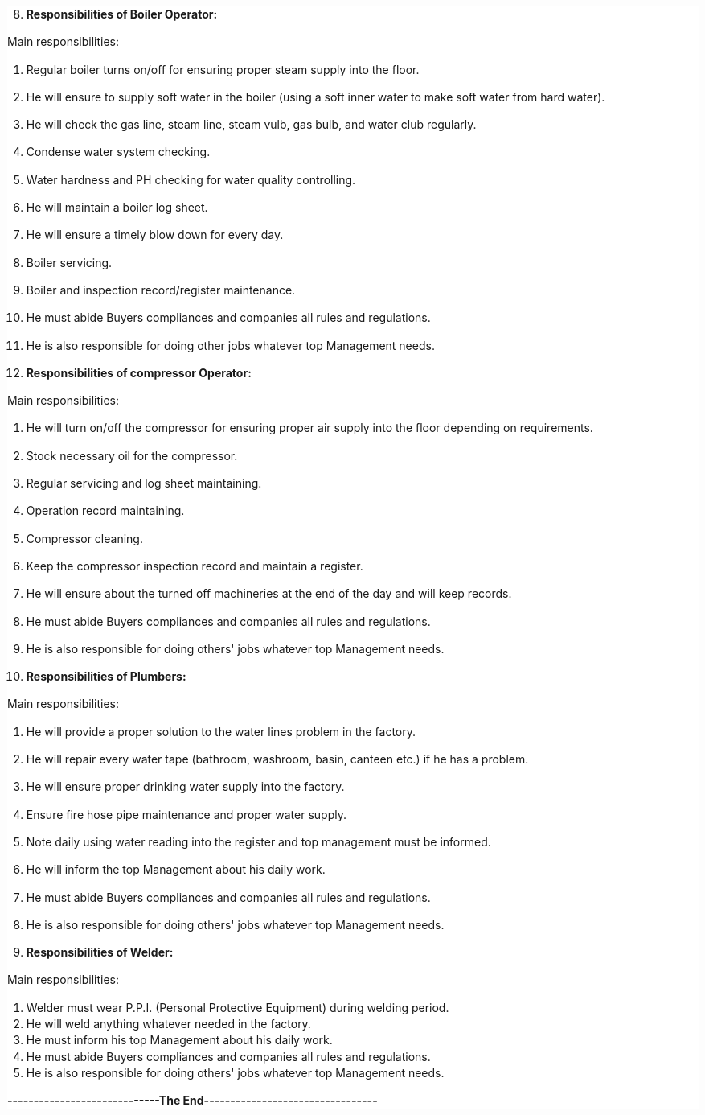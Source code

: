 8. **Responsibilities of Boiler Operator:**

Main responsibilities:

1. Regular boiler turns on/off for ensuring proper steam supply into the floor.
2. He will ensure to supply soft water in the boiler (using a soft inner water to make soft water from hard water).
3. He will check the gas line, steam line, steam vulb, gas bulb, and water club regularly.
4. Condense water system checking.
5. Water hardness and PH checking for water quality controlling.
6. He will maintain a boiler log sheet.
7. He will ensure a timely blow down for every day.
8. Boiler servicing.
9. Boiler and inspection record/register maintenance.
10. He must abide Buyers compliances and companies all rules and regulations.
11. He is also responsible for doing other jobs whatever top Management needs.

9. **Responsibilities of compressor Operator:**

Main responsibilities:

1. He will turn on/off the compressor for ensuring proper air supply into the floor depending on requirements.
2. Stock necessary oil for the compressor.
3. Regular servicing and log sheet maintaining.
4. Operation record maintaining.
5. Compressor cleaning.
6. Keep the compressor inspection record and maintain a register.
7. He will ensure about the turned off machineries at the end of the day and will keep records. 
8. He must abide Buyers compliances and companies all rules and regulations.
9. He is also responsible for doing others' jobs whatever top Management needs.

10. **Responsibilities of Plumbers:**

Main responsibilities:

1. He will provide a proper solution to the water lines problem in the factory.
2. He will repair every water tape (bathroom, washroom, basin, canteen etc.) if he has a problem.
3. He will ensure proper drinking water supply into the factory.
4. Ensure fire hose pipe maintenance and proper water supply.
5. Note daily using water reading into the register and top management must be informed.
6. He will inform the top Management about his daily work.
7. He must abide Buyers compliances and companies all rules and regulations.
8. He is also responsible for doing others' jobs whatever top Management needs.

11. **Responsibilities of Welder:**

Main responsibilities:

1. Welder must wear P.P.I. (Personal Protective Equipment) during welding period.
2. He will weld anything whatever needed in the factory.
3. He must inform his top Management about his daily work.
4. He must abide Buyers compliances and companies all rules and regulations.
5. He is also responsible for doing others' jobs whatever top Management needs.

**\-----------------------------The End---------------------------------**

